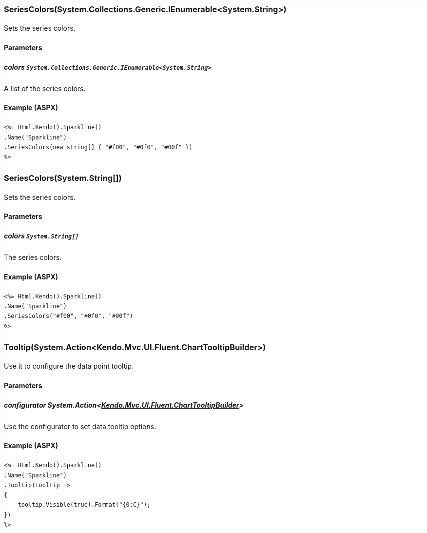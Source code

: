 
### SeriesColors(System.Collections.Generic.IEnumerable\<System.String\>)
Sets the series colors.


#### Parameters

##### colors `System.Collections.Generic.IEnumerable<System.String>`
A list of the series colors.




#### Example (ASPX)
    <%= Html.Kendo().Sparkline()
    .Name("Sparkline")
    .SeriesColors(new string[] { "#f00", "#0f0", "#00f" })
    %>


### SeriesColors(System.String[])
Sets the series colors.


#### Parameters

##### colors `System.String[]`
The series colors.




#### Example (ASPX)
    <%= Html.Kendo().Sparkline()
    .Name("Sparkline")
    .SeriesColors("#f00", "#0f0", "#00f")
    %>


### Tooltip(System.Action\<Kendo.Mvc.UI.Fluent.ChartTooltipBuilder\>)
Use it to configure the data point tooltip.


#### Parameters

##### configurator System.Action<[Kendo.Mvc.UI.Fluent.ChartTooltipBuilder](/api/aspnet-mvc/Kendo.Mvc.UI.Fluent/ChartTooltipBuilder)>
Use the configurator to set data tooltip options.




#### Example (ASPX)
    <%= Html.Kendo().Sparkline()
    .Name("Sparkline")
    .Tooltip(tooltip =>
    {
        tooltip.Visible(true).Format("{0:C}");
    })
    %>
